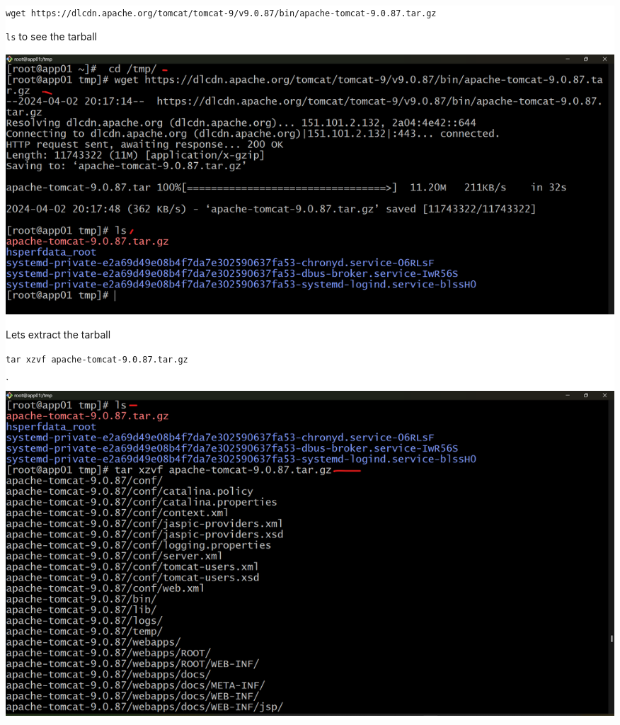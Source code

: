 
`wget https://dlcdn.apache.org/tomcat/tomcat-9/v9.0.87/bin/apache-tomcat-9.0.87.tar.gz`


`ls` to see the tarball


![](./images/45.png)


Lets extract the tarball

`tar xzvf apache-tomcat-9.0.87.tar.gz`

`
![](./images/46.png)

